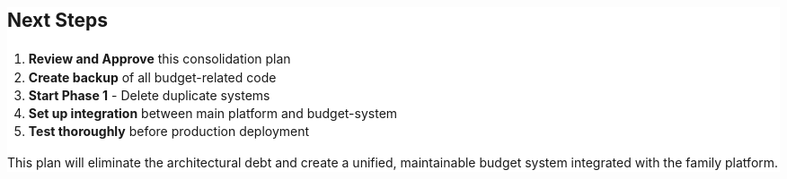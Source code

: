 
## **Next Steps**

1. **Review and Approve** this consolidation plan
2. **Create backup** of all budget-related code
3. **Start Phase 1** - Delete duplicate systems
4. **Set up integration** between main platform and budget-system
5. **Test thoroughly** before production deployment

This plan will eliminate the architectural debt and create a unified, maintainable budget system integrated with the family platform.